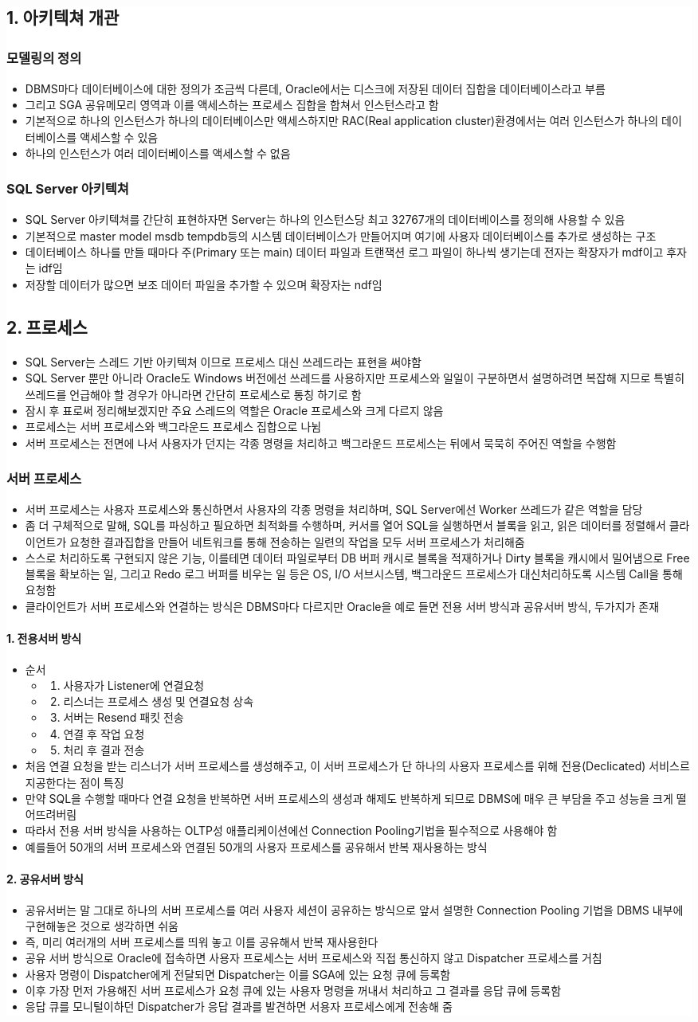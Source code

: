 ## 1. 아키텍쳐 개관

### 모델링의 정의
- DBMS마다 데이터베이스에 대한 정의가 조금씩 다른데, Oracle에서는 디스크에 저장된 데이터 집합을 데이터베이스라고 부름
- 그리고 SGA 공유메모리 영역과 이를 액세스하는 프로세스 집합을 합쳐서 인스턴스라고 함
- 기본적으로 하나의 인스턴스가 하나의 데이터베이스만 액세스하지만 RAC(Real application cluster)환경에서는 여러 인스턴스가 하나의 데이터베이스를 액세스할 수 있음
- 하나의 인스턴스가 여러 데이터베이스를 액세스할 수 없음

### SQL Server 아키텍쳐
- SQL Server 아키텍쳐를 간단히 표현하자면 Server는 하나의 인스턴스당 최고 32767개의 데이터베이스를 정의해 사용할 수 있음
- 기본적으로 master model msdb tempdb등의 시스템 데이터베이스가 만들어지며 여기에 사용자 데이터베이스를 추가로 생성하는 구조
- 데이터베이스 하나를 만들 때마다 주(Primary 또는 main) 데이터 파일과 트랜잭션 로그 파일이 하나씩 생기는데 전자는 확장자가 mdf이고 후자는 idf임
- 저장할 데이터가 많으면 보조 데이터 파일을 추가할 수 있으며 확장자는 ndf임

## 2. 프로세스
- SQL Server는 스레드 기반 아키텍쳐 이므로 프로세스 대신 쓰레드라는 표현을 써야함
- SQL Server 뿐만 아니라 Oracle도 Windows 버전에선 쓰레드를 사용하지만 프로세스와 일일이 구분하면서 설명하려면 복잡해 지므로 특별히 쓰레드를 언급해야 할 경우가 아니라면 간단히 프로세스로 통칭 하기로 함
- 잠시 후 표로써 정리해보겠지만 주요 스레드의 역할은 Oracle 프로세스와 크게 다르지 않음
- 프로세스는 서버 프로세스와 백그라운드 프로세스 집합으로 나뉨
- 서버 프로세스는 전면에 나서 사용자가 던지는 각종 명령을 처리하고 백그라운드 프로세스는 뒤에서 묵묵히 주어진 역할을 수행함

### 서버 프로세스
- 서버 프로세스는 사용자 프로세스와 통신하면서 사용자의 각종 명령을 처리하며, SQL Server에선 Worker 쓰레드가 같은 역할을 담당
- 좀 더 구체적으로 말해, SQL를 파싱하고 필요하면 최적화를 수행하며, 커서를 열어 SQL을 실행하면서 블록을 읽고, 읽은 데이터를 정렬해서 클라이언트가 요청한 결과집합을 만들어 네트워크를 통해 전송하는 일련의 작업을 모두 서버 프로세스가 처리해줌
- 스스로 처리하도록 구현되지 않은 기능, 이를테면 데이터 파일로부터 DB 버퍼 캐시로 블록을 적재하거나 Dirty 블록을 캐시에서 밀어냄으로 Free 블록을 확보하는 일, 그리고 Redo 로그 버퍼를 비우는 일 등은 OS, I/O 서브시스템, 백그라운드 프로세스가 대신처리하도록 시스템 Call을 통해 요청함
- 클라이언트가 서버 프로세스와 연결하는 방식은 DBMS마다 다르지만 Oracle을 예로 들면 전용 서버 방식과 공유서버 방식, 두가지가 존재

#### 1. 전용서버 방식
- 순서
  - 1. 사용자가 Listener에 연결요청
  - 2. 리스너는 프로세스 생성 및 연결요청 상속
  - 3. 서버는 Resend 패킷 전송
  - 4. 연결 후 작업 요청
  - 5. 처리 후 결과 전송
- 처음 연결 요청을 받는 리스너가 서버 프로세스를 생성해주고, 이 서버 프로세스가 단 하나의 사용자 프로세스를 위해 전용(Declicated) 서비스르 지공한다는 점이 특징
- 만약 SQL을 수행할 때마다 연결 요청을 반복하면 서버 프로세스의 생성과 해제도 반복하게 되므로 DBMS에 매우  큰 부담을 주고 성능을 크게 떨어뜨려버림
- 따라서 전용 서버 방식을 사용하는 OLTP성 애플리케이션에선 Connection Pooling기법을 필수적으로 사용해야 함
- 예를들어 50개의 서버 프로세스와 연결된 50개의 사용자 프로세스를 공유해서 반복 재사용하는 방식

#### 2. 공유서버 방식
- 공유서버는 말 그대로 하나의 서버 프로세스를 여러 사용자 세션이 공유하는 방식으로 앞서 설명한 Connection Pooling 기법을 DBMS 내부에 구현해놓은 것으로 생각하면 쉬움
- 즉, 미리 여러개의 서버 프로세스를 띄워 놓고 이를 공유해서 반복 재사용한다
- 공유 서버 방식으로 Oracle에 접속하면 사용자 프로세스는 서버 프로세스와 직접 통신하지 않고 Dispatcher 프로세스를 거침
- 사용자 명령이 Dispatcher에게 전달되면 Dispatcher는 이를 SGA에 있는 요청 큐에 등록함
- 이후 가장 먼저 가용해진 서버 프로세스가 요청 큐에 있는 사용자 명령을 꺼내서 처리하고 그 결과를 응답 큐에 등록함
- 응답 큐를 모니털이하던 Dispatcher가 응답 결과를 발견하면 서용자 프로세스에게 전송해 줌
